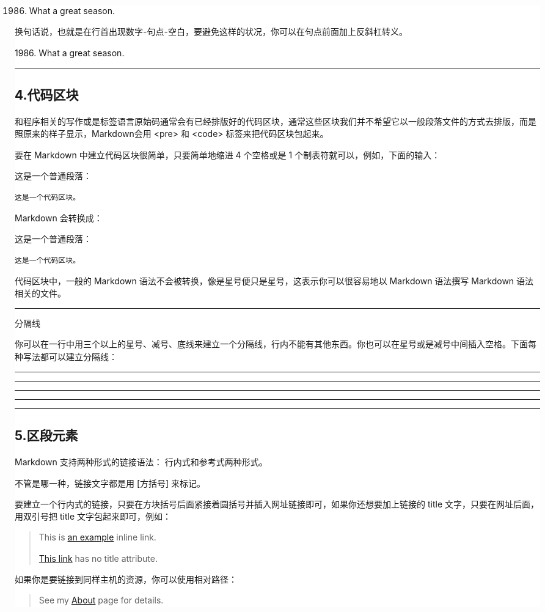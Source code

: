 1986. What a great season.

换句话说，也就是在行首出现数字-句点-空白，要避免这样的状况，你可以在句点前面加上反斜杠转义。

1986\. What a great season.

***

## 4.代码区块

和程序相关的写作或是标签语言原始码通常会有已经排版好的代码区块，通常这些区块我们并不希望它以一般段落文件的方式去排版，而是照原来的样子显示，Markdown会用 \<pre> 和 \<code> 标签来把代码区块包起来。

要在 Markdown 中建立代码区块很简单，只要简单地缩进 4 个空格或是 1 个制表符就可以，例如，下面的输入：

这是一个普通段落：

    这是一个代码区块。

Markdown 会转换成：

<p>这是一个普通段落：</p>

<pre><code>这是一个代码区块。
</code></pre>

代码区块中，一般的 Markdown 语法不会被转换，像是星号便只是星号，这表示你可以很容易地以 Markdown 语法撰写 Markdown 语法相关的文件。

***

分隔线

你可以在一行中用三个以上的星号、减号、底线来建立一个分隔线，行内不能有其他东西。你也可以在星号或是减号中间插入空格。下面每种写法都可以建立分隔线：

* * *

***

*****

- - -

---------------------------------------

## 5.区段元素

Markdown 支持两种形式的链接语法： 行内式和参考式两种形式。

不管是哪一种，链接文字都是用 [方括号] 来标记。

要建立一个行内式的链接，只要在方块括号后面紧接着圆括号并插入网址链接即可，如果你还想要加上链接的 title 文字，只要在网址后面，用双引号把 title 文字包起来即可，例如：

>This is [an example](http://example.com/ "Title") inline link.
>
>[This link](http://example.net/) has no title attribute.

如果你是要链接到同样主机的资源，你可以使用相对路径：

>See my [About](/about/) page for details.


[id]: http://example.com/  "Optional Title Here"
[foo]: http://example.com/  "Optional Title Here"
[foo]: http://example.com/  'Optional Title Here'
[foo]: http://example.com/  (Optional Title Here)
[id]: http://example.com/longish/path/to/resource/here
[Google]: http://google.com/
[Daring Fireball]: http://daringfireball.net/